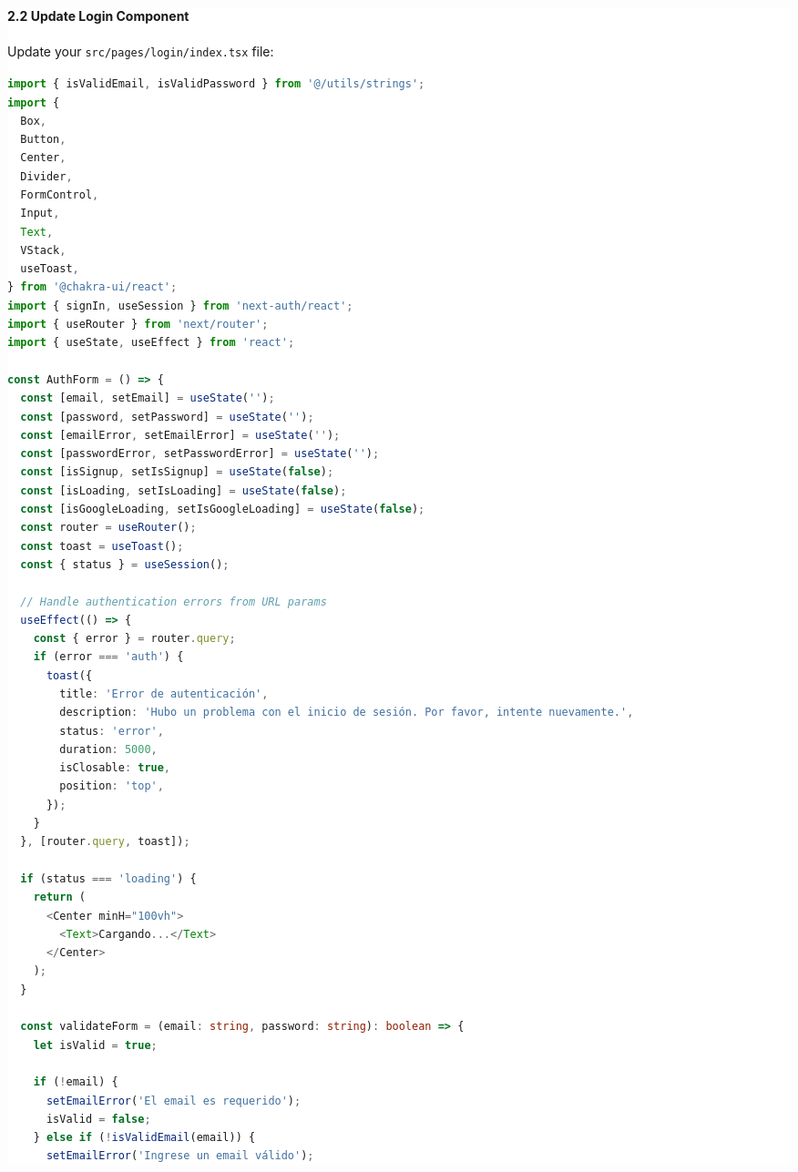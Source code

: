 #### 2.2 Update Login Component

Update your `src/pages/login/index.tsx` file:

```typescript
import { isValidEmail, isValidPassword } from '@/utils/strings';
import {
  Box,
  Button,
  Center,
  Divider,
  FormControl,
  Input,
  Text,
  VStack,
  useToast,
} from '@chakra-ui/react';
import { signIn, useSession } from 'next-auth/react';
import { useRouter } from 'next/router';
import { useState, useEffect } from 'react';

const AuthForm = () => {
  const [email, setEmail] = useState('');
  const [password, setPassword] = useState('');
  const [emailError, setEmailError] = useState('');
  const [passwordError, setPasswordError] = useState('');
  const [isSignup, setIsSignup] = useState(false);
  const [isLoading, setIsLoading] = useState(false);
  const [isGoogleLoading, setIsGoogleLoading] = useState(false);
  const router = useRouter();
  const toast = useToast();
  const { status } = useSession();

  // Handle authentication errors from URL params
  useEffect(() => {
    const { error } = router.query;
    if (error === 'auth') {
      toast({
        title: 'Error de autenticación',
        description: 'Hubo un problema con el inicio de sesión. Por favor, intente nuevamente.',
        status: 'error',
        duration: 5000,
        isClosable: true,
        position: 'top',
      });
    }
  }, [router.query, toast]);

  if (status === 'loading') {
    return (
      <Center minH="100vh">
        <Text>Cargando...</Text>
      </Center>
    );
  }

  const validateForm = (email: string, password: string): boolean => {
    let isValid = true;

    if (!email) {
      setEmailError('El email es requerido');
      isValid = false;
    } else if (!isValidEmail(email)) {
      setEmailError('Ingrese un email válido');
```